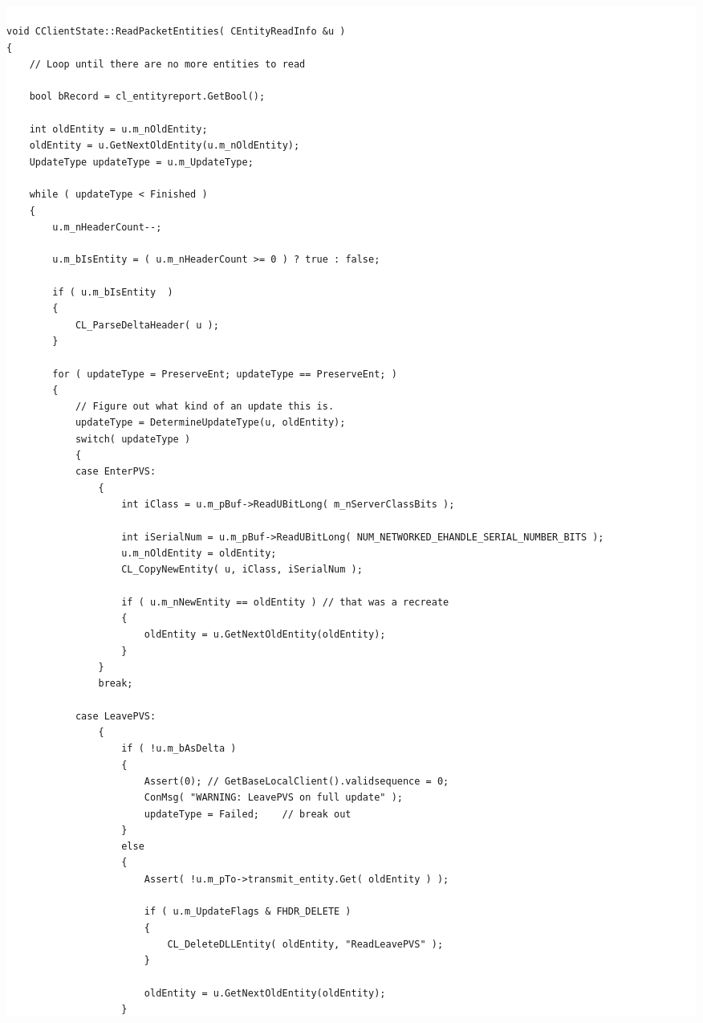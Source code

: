 ```

void CClientState::ReadPacketEntities( CEntityReadInfo &u )
{
	// Loop until there are no more entities to read

	bool bRecord = cl_entityreport.GetBool();

	int oldEntity = u.m_nOldEntity;
	oldEntity = u.GetNextOldEntity(u.m_nOldEntity);
	UpdateType updateType = u.m_UpdateType;

	while ( updateType < Finished )
	{
		u.m_nHeaderCount--;

		u.m_bIsEntity = ( u.m_nHeaderCount >= 0 ) ? true : false;

		if ( u.m_bIsEntity  )
		{
			CL_ParseDeltaHeader( u );
		}

		for ( updateType = PreserveEnt; updateType == PreserveEnt; )
		{
			// Figure out what kind of an update this is.
			updateType = DetermineUpdateType(u, oldEntity);
			switch( updateType )
			{
			case EnterPVS:	
				{
					int iClass = u.m_pBuf->ReadUBitLong( m_nServerClassBits );

					int iSerialNum = u.m_pBuf->ReadUBitLong( NUM_NETWORKED_EHANDLE_SERIAL_NUMBER_BITS );
					u.m_nOldEntity = oldEntity;
					CL_CopyNewEntity( u, iClass, iSerialNum );

					if ( u.m_nNewEntity == oldEntity ) // that was a recreate
					{
						oldEntity = u.GetNextOldEntity(oldEntity);
					}
				}
				break;

			case LeavePVS:
				{
					if ( !u.m_bAsDelta )
					{
						Assert(0); // GetBaseLocalClient().validsequence = 0;
						ConMsg( "WARNING: LeavePVS on full update" );
						updateType = Failed;	// break out
					}
					else
					{
						Assert( !u.m_pTo->transmit_entity.Get( oldEntity ) );

						if ( u.m_UpdateFlags & FHDR_DELETE )
						{
							CL_DeleteDLLEntity( oldEntity, "ReadLeavePVS" );
						}

						oldEntity = u.GetNextOldEntity(oldEntity);
					}
```